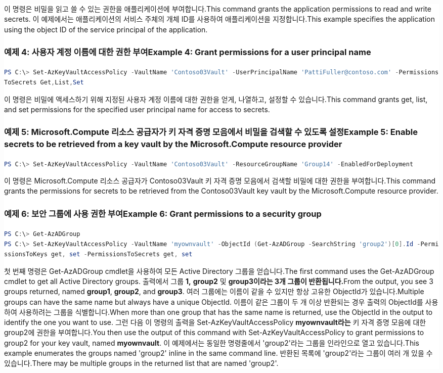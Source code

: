 <span data-ttu-id="a5b54-150">이 명령은 비밀을 읽고 쓸 수 있는 권한을 애플리케이션에 부여합니다.</span><span class="sxs-lookup"><span data-stu-id="a5b54-150">This command grants the application permissions to read and write secrets.</span></span>
<span data-ttu-id="a5b54-151">이 예제에서는 애플리케이션의 서비스 주체의 개체 ID를 사용하여 애플리케이션을 지정합니다.</span><span class="sxs-lookup"><span data-stu-id="a5b54-151">This example specifies the application using the object ID of the service principal of the application.</span></span>

### <span data-ttu-id="a5b54-152">예제 4: 사용자 계정 이름에 대한 권한 부여</span><span class="sxs-lookup"><span data-stu-id="a5b54-152">Example 4: Grant permissions for a user principal name</span></span>
```powershell
PS C:\> Set-AzKeyVaultAccessPolicy -VaultName 'Contoso03Vault' -UserPrincipalName 'PattiFuller@contoso.com' -PermissionsToSecrets Get,List,Set
```

<span data-ttu-id="a5b54-153">이 명령은 비밀에 액세스하기 위해 지정된 사용자 계정 이름에 대한 권한을 얻게, 나열하고, 설정할 수 있습니다.</span><span class="sxs-lookup"><span data-stu-id="a5b54-153">This command grants get, list, and set permissions for the specified user principal name for access to secrets.</span></span>

### <span data-ttu-id="a5b54-154">예제 5: Microsoft.Compute 리소스 공급자가 키 자격 증명 모음에서 비밀을 검색할 수 있도록 설정</span><span class="sxs-lookup"><span data-stu-id="a5b54-154">Example 5: Enable secrets to be retrieved from a key vault by the Microsoft.Compute resource provider</span></span>
```powershell
PS C:\> Set-AzKeyVaultAccessPolicy -VaultName 'Contoso03Vault' -ResourceGroupName 'Group14' -EnabledForDeployment
```

<span data-ttu-id="a5b54-155">이 명령은 Microsoft.Compute 리소스 공급자가 Contoso03Vault 키 자격 증명 모음에서 검색할 비밀에 대한 권한을 부여합니다.</span><span class="sxs-lookup"><span data-stu-id="a5b54-155">This command grants the permissions for secrets to be retrieved from the Contoso03Vault key vault by the Microsoft.Compute resource provider.</span></span>

### <span data-ttu-id="a5b54-156">예제 6: 보안 그룹에 사용 권한 부여</span><span class="sxs-lookup"><span data-stu-id="a5b54-156">Example 6: Grant permissions to a security group</span></span>
```powershell
PS C:\> Get-AzADGroup
PS C:\> Set-AzKeyVaultAccessPolicy -VaultName 'myownvault' -ObjectId (Get-AzADGroup -SearchString 'group2')[0].Id -PermissionsToKeys get, set -PermissionsToSecrets get, set
```

<span data-ttu-id="a5b54-157">첫 번째 명령은 Get-AzADGroup cmdlet을 사용하여 모든 Active Directory 그룹을 얻습니다.</span><span class="sxs-lookup"><span data-stu-id="a5b54-157">The first command uses the Get-AzADGroup cmdlet to get all Active Directory groups.</span></span> <span data-ttu-id="a5b54-158">출력에서 그룹 **1,** **group2** 및 **group3이라는 3개 그룹이 반환됩니다.**</span><span class="sxs-lookup"><span data-stu-id="a5b54-158">From the output, you see 3 groups returned, named **group1**, **group2**, and **group3**.</span></span> <span data-ttu-id="a5b54-159">여러 그룹에는 이름이 같을 수 있지만 항상 고유한 ObjectId가 있습니다.</span><span class="sxs-lookup"><span data-stu-id="a5b54-159">Multiple groups can have the same name but always have a unique ObjectId.</span></span> <span data-ttu-id="a5b54-160">이름이 같은 그룹이 두 개 이상 반환되는 경우 출력의 ObjectId를 사용하여 사용하려는 그룹을 식별합니다.</span><span class="sxs-lookup"><span data-stu-id="a5b54-160">When more than one group that has the same name is returned, use the ObjectId in the output to identify the one you want to use.</span></span>
<span data-ttu-id="a5b54-161">그런 다음 이 명령의 출력을 Set-AzKeyVaultAccessPolicy **myownvault라는** 키 자격 증명 모음에 대한 group2에 권한을 부여합니다.</span><span class="sxs-lookup"><span data-stu-id="a5b54-161">You then use the output of this command with Set-AzKeyVaultAccessPolicy to grant permissions to group2 for your key vault, named **myownvault**.</span></span> <span data-ttu-id="a5b54-162">이 예제에서는 동일한 명령줄에서 'group2'라는 그룹을 인라인으로 열고 있습니다.</span><span class="sxs-lookup"><span data-stu-id="a5b54-162">This example enumerates the groups named 'group2' inline in the same command line.</span></span>
<span data-ttu-id="a5b54-163">반환된 목록에 'group2'라는 그룹이 여러 개 있을 수 있습니다.</span><span class="sxs-lookup"><span data-stu-id="a5b54-163">There may be multiple groups in the returned list that are named 'group2'.</span></span>